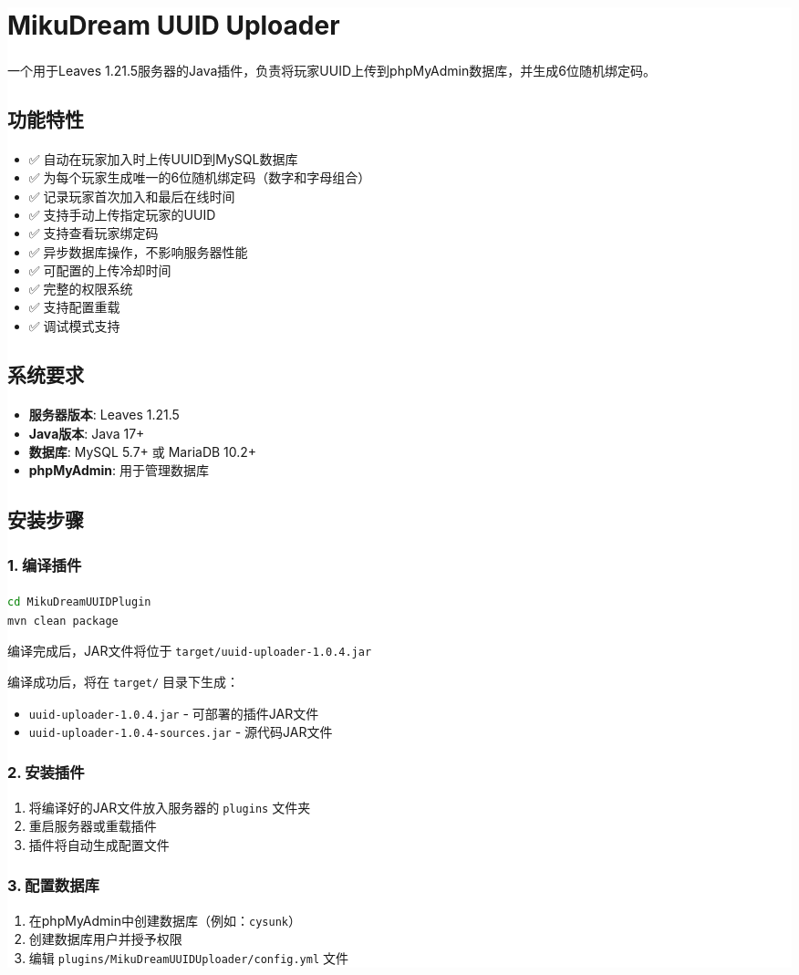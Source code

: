 # MikuDream UUID Uploader

一个用于Leaves 1.21.5服务器的Java插件，负责将玩家UUID上传到phpMyAdmin数据库，并生成6位随机绑定码。

## 功能特性

- ✅ 自动在玩家加入时上传UUID到MySQL数据库
- ✅ 为每个玩家生成唯一的6位随机绑定码（数字和字母组合）
- ✅ 记录玩家首次加入和最后在线时间
- ✅ 支持手动上传指定玩家的UUID
- ✅ 支持查看玩家绑定码
- ✅ 异步数据库操作，不影响服务器性能
- ✅ 可配置的上传冷却时间
- ✅ 完整的权限系统
- ✅ 支持配置重载
- ✅ 调试模式支持

## 系统要求

- **服务器版本**: Leaves 1.21.5
- **Java版本**: Java 17+
- **数据库**: MySQL 5.7+ 或 MariaDB 10.2+
- **phpMyAdmin**: 用于管理数据库

## 安装步骤

### 1. 编译插件

```bash
cd MikuDreamUUIDPlugin
mvn clean package
```

编译完成后，JAR文件将位于 `target/uuid-uploader-1.0.4.jar`

编译成功后，将在 `target/` 目录下生成：
- `uuid-uploader-1.0.4.jar` - 可部署的插件JAR文件
- `uuid-uploader-1.0.4-sources.jar` - 源代码JAR文件

### 2. 安装插件

1. 将编译好的JAR文件放入服务器的 `plugins` 文件夹
2. 重启服务器或重载插件
3. 插件将自动生成配置文件

### 3. 配置数据库

1. 在phpMyAdmin中创建数据库（例如：`cysunk`）
2. 创建数据库用户并授予权限
3. 编辑 `plugins/MikuDreamUUIDUploader/config.yml` 文件
